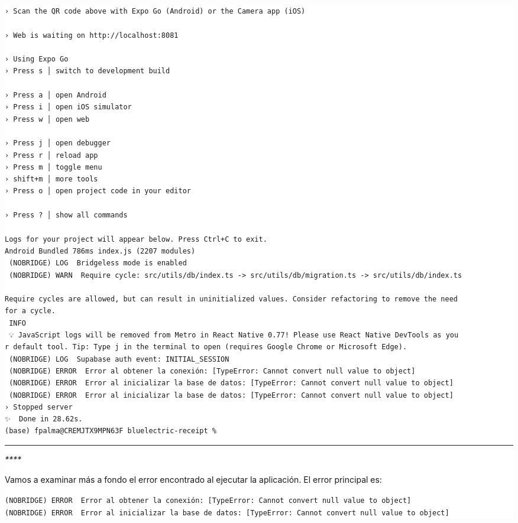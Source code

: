 ```
› Scan the QR code above with Expo Go (Android) or the Camera app (iOS)

› Web is waiting on http://localhost:8081

› Using Expo Go
› Press s │ switch to development build

› Press a │ open Android
› Press i │ open iOS simulator
› Press w │ open web

› Press j │ open debugger
› Press r │ reload app
› Press m │ toggle menu
› shift+m │ more tools
› Press o │ open project code in your editor

› Press ? │ show all commands

Logs for your project will appear below. Press Ctrl+C to exit.
Android Bundled 786ms index.js (2207 modules)
 (NOBRIDGE) LOG  Bridgeless mode is enabled
 (NOBRIDGE) WARN  Require cycle: src/utils/db/index.ts -> src/utils/db/migration.ts -> src/utils/db/index.ts

Require cycles are allowed, but can result in uninitialized values. Consider refactoring to remove the need 
for a cycle.
 INFO  
 💡 JavaScript logs will be removed from Metro in React Native 0.77! Please use React Native DevTools as you
r default tool. Tip: Type j in the terminal to open (requires Google Chrome or Microsoft Edge).
 (NOBRIDGE) LOG  Supabase auth event: INITIAL_SESSION
 (NOBRIDGE) ERROR  Error al obtener la conexión: [TypeError: Cannot convert null value to object]
 (NOBRIDGE) ERROR  Error al inicializar la base de datos: [TypeError: Cannot convert null value to object]
 (NOBRIDGE) ERROR  Error al inicializar la base de datos: [TypeError: Cannot convert null value to object]
› Stopped server
✨  Done in 28.62s.
(base) fpalma@CREMJTX9MPN63F bluelectric-receipt %
```

---

_****_





Vamos a examinar más a fondo el error encontrado al ejecutar la aplicación. El error principal es:

```
(NOBRIDGE) ERROR  Error al obtener la conexión: [TypeError: Cannot convert null value to object]
(NOBRIDGE) ERROR  Error al inicializar la base de datos: [TypeError: Cannot convert null value to object]
```
